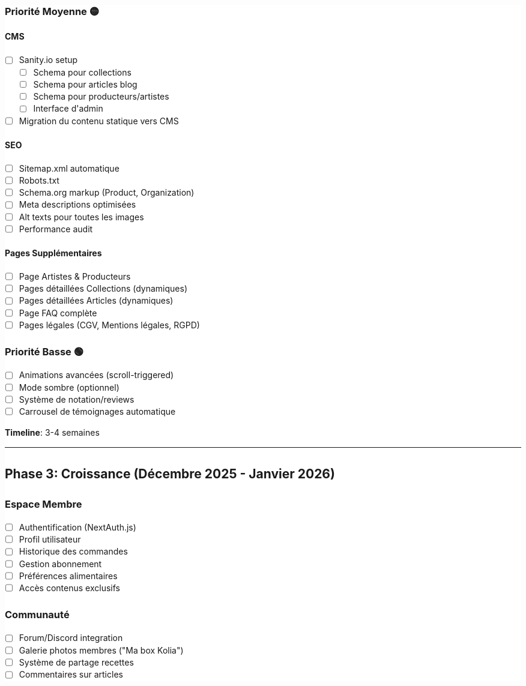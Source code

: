 ### Priorité Moyenne 🟡

#### CMS
- [ ] Sanity.io setup
  - [ ] Schema pour collections
  - [ ] Schema pour articles blog
  - [ ] Schema pour producteurs/artistes
  - [ ] Interface d'admin
- [ ] Migration du contenu statique vers CMS

#### SEO
- [ ] Sitemap.xml automatique
- [ ] Robots.txt
- [ ] Schema.org markup (Product, Organization)
- [ ] Meta descriptions optimisées
- [ ] Alt texts pour toutes les images
- [ ] Performance audit

#### Pages Supplémentaires
- [ ] Page Artistes & Producteurs
- [ ] Pages détaillées Collections (dynamiques)
- [ ] Pages détaillées Articles (dynamiques)
- [ ] Page FAQ complète
- [ ] Pages légales (CGV, Mentions légales, RGPD)

### Priorité Basse 🟢

- [ ] Animations avancées (scroll-triggered)
- [ ] Mode sombre (optionnel)
- [ ] Système de notation/reviews
- [ ] Carrousel de témoignages automatique

**Timeline**: 3-4 semaines

---

## Phase 3: Croissance (Décembre 2025 - Janvier 2026)

### Espace Membre
- [ ] Authentification (NextAuth.js)
- [ ] Profil utilisateur
- [ ] Historique des commandes
- [ ] Gestion abonnement
- [ ] Préférences alimentaires
- [ ] Accès contenus exclusifs

### Communauté
- [ ] Forum/Discord integration
- [ ] Galerie photos membres ("Ma box Kolia")
- [ ] Système de partage recettes
- [ ] Commentaires sur articles
